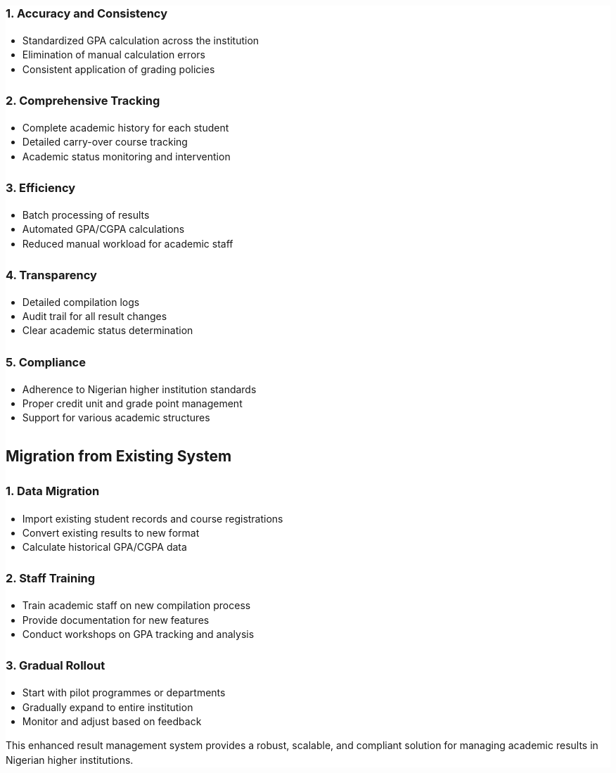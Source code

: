### 1. Accuracy and Consistency
- Standardized GPA calculation across the institution
- Elimination of manual calculation errors
- Consistent application of grading policies

### 2. Comprehensive Tracking
- Complete academic history for each student
- Detailed carry-over course tracking
- Academic status monitoring and intervention

### 3. Efficiency
- Batch processing of results
- Automated GPA/CGPA calculations
- Reduced manual workload for academic staff

### 4. Transparency
- Detailed compilation logs
- Audit trail for all result changes
- Clear academic status determination

### 5. Compliance
- Adherence to Nigerian higher institution standards
- Proper credit unit and grade point management
- Support for various academic structures

## Migration from Existing System

### 1. Data Migration
- Import existing student records and course registrations
- Convert existing results to new format
- Calculate historical GPA/CGPA data

### 2. Staff Training
- Train academic staff on new compilation process
- Provide documentation for new features
- Conduct workshops on GPA tracking and analysis

### 3. Gradual Rollout
- Start with pilot programmes or departments
- Gradually expand to entire institution
- Monitor and adjust based on feedback

This enhanced result management system provides a robust, scalable, and compliant solution for managing academic results in Nigerian higher institutions.
